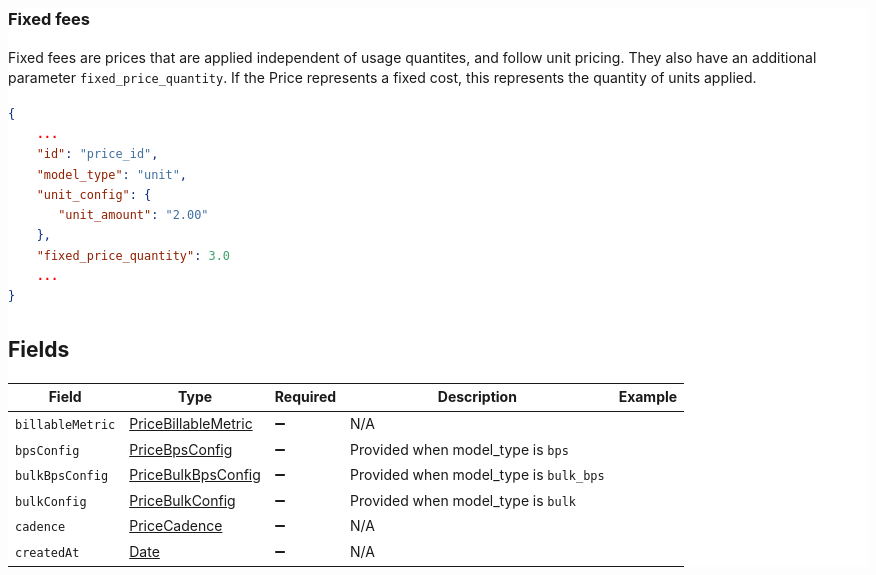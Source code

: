 ### Fixed fees
Fixed fees are prices that are applied independent of usage quantites, and follow unit pricing. They also have an additional parameter `fixed_price_quantity`. If the Price represents a fixed cost, this represents the quantity of units applied.
```json
{
    ...
    "id": "price_id",
    "model_type": "unit",
    "unit_config": {
       "unit_amount": "2.00"
    },
    "fixed_price_quantity": 3.0
    ...
}
```



## Fields

| Field                                                                                                                         | Type                                                                                                                          | Required                                                                                                                      | Description                                                                                                                   | Example                                                                                                                       |
| ----------------------------------------------------------------------------------------------------------------------------- | ----------------------------------------------------------------------------------------------------------------------------- | ----------------------------------------------------------------------------------------------------------------------------- | ----------------------------------------------------------------------------------------------------------------------------- | ----------------------------------------------------------------------------------------------------------------------------- |
| `billableMetric`                                                                                                              | [PriceBillableMetric](../../models/shared/pricebillablemetric.md)                                                             | :heavy_minus_sign:                                                                                                            | N/A                                                                                                                           |                                                                                                                               |
| `bpsConfig`                                                                                                                   | [PriceBpsConfig](../../models/shared/pricebpsconfig.md)                                                                       | :heavy_minus_sign:                                                                                                            | Provided when model_type is `bps`                                                                                             |                                                                                                                               |
| `bulkBpsConfig`                                                                                                               | [PriceBulkBpsConfig](../../models/shared/pricebulkbpsconfig.md)                                                               | :heavy_minus_sign:                                                                                                            | Provided when model_type is `bulk_bps`                                                                                        |                                                                                                                               |
| `bulkConfig`                                                                                                                  | [PriceBulkConfig](../../models/shared/pricebulkconfig.md)                                                                     | :heavy_minus_sign:                                                                                                            | Provided when model_type is `bulk`                                                                                            |                                                                                                                               |
| `cadence`                                                                                                                     | [PriceCadence](../../models/shared/pricecadence.md)                                                                           | :heavy_minus_sign:                                                                                                            | N/A                                                                                                                           |                                                                                                                               |
| `createdAt`                                                                                                                   | [Date](https://developer.mozilla.org/en-US/docs/Web/JavaScript/Reference/Global_Objects/Date)                                 | :heavy_minus_sign:                                                                                                            | N/A                                                                                                                           |                                                                                                                               |